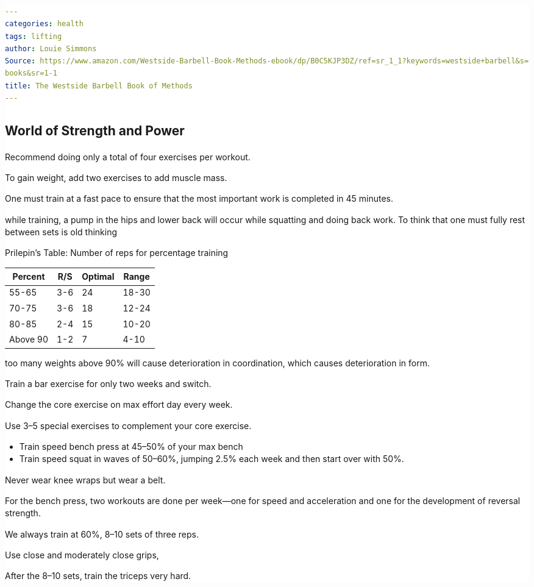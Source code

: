 ```yaml
---
categories: health 
tags: lifting
author: Louie Simmons
Source: https://www.amazon.com/Westside-Barbell-Book-Methods-ebook/dp/B0C5KJP3DZ/ref=sr_1_1?keywords=westside+barbell&s=books&sr=1-1
title: The Westside Barbell Book of Methods
---
```


## World of Strength and Power

Recommend doing only a total of four exercises per workout.

To gain weight, add two exercises to add muscle mass.

One must train at a fast pace to ensure that the most important work is completed in 45 minutes.

while training, a pump in the hips and lower back will occur while squatting
and doing back work. To think that one must fully rest between sets is old
thinking

Prilepin’s Table: Number of reps for percentage training

| Percent  | R/S | Optimal | Range |
| --       | --  | --      | --    |
| 55-65    | 3-6 | 24      | 18-30 |
| 70-75    | 3-6 | 18      | 12-24 |
| 80-85    | 2-4 | 15      | 10-20 |
| Above 90 | 1-2 | 7       | 4-10  |

too many weights above 90% will cause deterioration in coordination, which
causes deterioration in form.

Train a bar exercise for only two weeks and switch.

Change the core exercise on max effort day every week.

Use 3–5 special exercises to complement your core exercise.
- Train speed bench press at 45–50% of your max bench
- Train speed squat in waves of 50–60%, jumping 2.5% each week and then start
  over with 50%.

Never wear knee wraps but wear a belt.

For the bench press, two workouts are done per week—one for speed and
acceleration and one for the development of reversal strength.

We always train at 60%, 8–10 sets of three reps.

Use close and moderately close grips,

After the 8–10 sets, train the triceps very hard.
